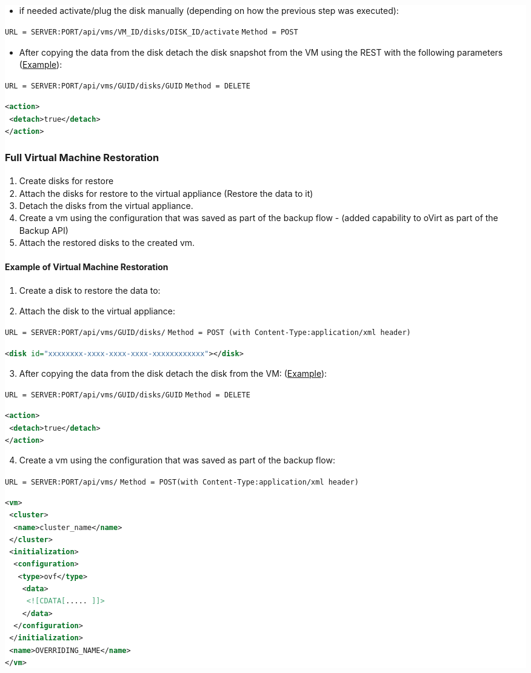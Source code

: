 *   if needed activate/plug the disk manually (depending on how the previous step was executed):

`URL = SERVER:PORT/api/vms/VM_ID/disks/DISK_ID/activate`
`Method = POST`

*   After copying the data from the disk detach the disk snapshot from the VM using the REST with the following parameters ([Example](#detach-disk-from-backup-vm)):

`URL = SERVER:PORT/api/vms/GUID/disks/GUID`
`Method = DELETE`

```xml
<action>
 <detach>true</detach>
</action>
```

### Full Virtual Machine Restoration

1.  Create disks for restore
2.  Attach the disks for restore to the virtual appliance (Restore the data to it)
3.  Detach the disks from the virtual appliance.
4.  Create a vm using the configuration that was saved as part of the backup flow - (added capability to oVirt as part of the Backup API)
5.  Attach the restored disks to the created vm.

#### Example of Virtual Machine Restoration

1. Create a disk to restore the data to:

2. Attach the disk to the virtual appliance:

`URL = SERVER:PORT/api/vms/GUID/disks/`
`Method = POST (with Content-Type:application/xml header)`

```xml
<disk id="xxxxxxxx-xxxx-xxxx-xxxx-xxxxxxxxxxxx"></disk>
```

3. After copying the data from the disk detach the disk from the VM: ([Example](#detach-disk-from-backup-vm)):

`URL = SERVER:PORT/api/vms/GUID/disks/GUID`
`Method = DELETE`

```xml
<action>
 <detach>true</detach>
</action>
```

4. Create a vm using the configuration that was saved as part of the backup flow:

`URL = SERVER:PORT/api/vms/`
`Method = POST(with Content-Type:application/xml header)`

```xml
<vm>
 <cluster>
  <name>cluster_name</name>
 </cluster>
 <initialization>
  <configuration>
   <type>ovf</type>
    <data>
     <![CDATA[..... ]]>
    </data>
  </configuration>
 </initialization>
 <name>OVERRIDING_NAME</name>
</vm>
```